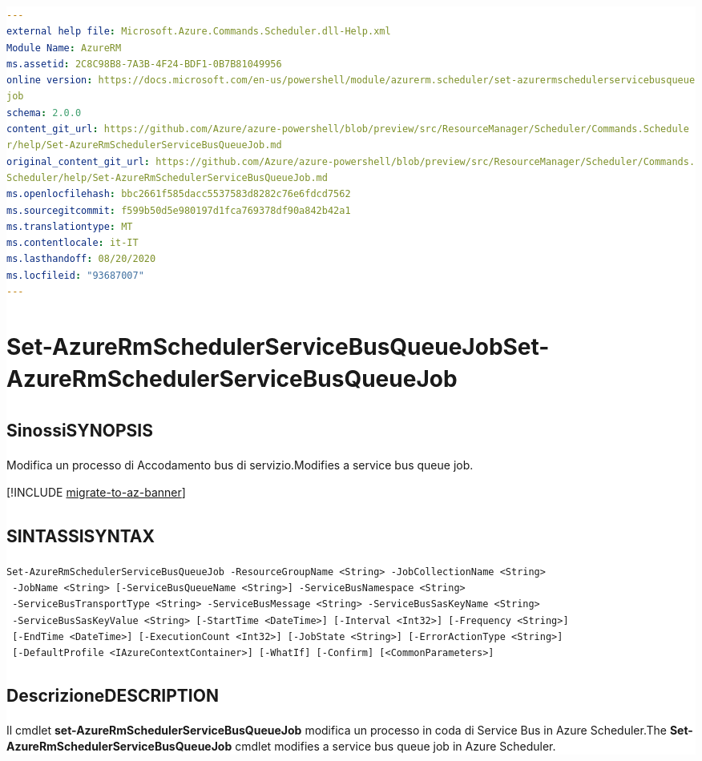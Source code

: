 ```yaml
---
external help file: Microsoft.Azure.Commands.Scheduler.dll-Help.xml
Module Name: AzureRM
ms.assetid: 2C8C98B8-7A3B-4F24-BDF1-0B7B81049956
online version: https://docs.microsoft.com/en-us/powershell/module/azurerm.scheduler/set-azurermschedulerservicebusqueuejob
schema: 2.0.0
content_git_url: https://github.com/Azure/azure-powershell/blob/preview/src/ResourceManager/Scheduler/Commands.Scheduler/help/Set-AzureRmSchedulerServiceBusQueueJob.md
original_content_git_url: https://github.com/Azure/azure-powershell/blob/preview/src/ResourceManager/Scheduler/Commands.Scheduler/help/Set-AzureRmSchedulerServiceBusQueueJob.md
ms.openlocfilehash: bbc2661f585dacc5537583d8282c76e6fdcd7562
ms.sourcegitcommit: f599b50d5e980197d1fca769378df90a842b42a1
ms.translationtype: MT
ms.contentlocale: it-IT
ms.lasthandoff: 08/20/2020
ms.locfileid: "93687007"
---
```

# <span data-ttu-id="9e245-101">Set-AzureRmSchedulerServiceBusQueueJob</span><span class="sxs-lookup"><span data-stu-id="9e245-101">Set-AzureRmSchedulerServiceBusQueueJob</span></span>

## <span data-ttu-id="9e245-102">Sinossi</span><span class="sxs-lookup"><span data-stu-id="9e245-102">SYNOPSIS</span></span>
<span data-ttu-id="9e245-103">Modifica un processo di Accodamento bus di servizio.</span><span class="sxs-lookup"><span data-stu-id="9e245-103">Modifies a service bus queue job.</span></span>

[!INCLUDE [migrate-to-az-banner](../../includes/migrate-to-az-banner.md)]

## <span data-ttu-id="9e245-104">SINTASSI</span><span class="sxs-lookup"><span data-stu-id="9e245-104">SYNTAX</span></span>

```
Set-AzureRmSchedulerServiceBusQueueJob -ResourceGroupName <String> -JobCollectionName <String>
 -JobName <String> [-ServiceBusQueueName <String>] -ServiceBusNamespace <String>
 -ServiceBusTransportType <String> -ServiceBusMessage <String> -ServiceBusSasKeyName <String>
 -ServiceBusSasKeyValue <String> [-StartTime <DateTime>] [-Interval <Int32>] [-Frequency <String>]
 [-EndTime <DateTime>] [-ExecutionCount <Int32>] [-JobState <String>] [-ErrorActionType <String>]
 [-DefaultProfile <IAzureContextContainer>] [-WhatIf] [-Confirm] [<CommonParameters>]
```

## <span data-ttu-id="9e245-105">Descrizione</span><span class="sxs-lookup"><span data-stu-id="9e245-105">DESCRIPTION</span></span>
<span data-ttu-id="9e245-106">Il cmdlet **set-AzureRmSchedulerServiceBusQueueJob** modifica un processo in coda di Service Bus in Azure Scheduler.</span><span class="sxs-lookup"><span data-stu-id="9e245-106">The **Set-AzureRmSchedulerServiceBusQueueJob** cmdlet modifies a service bus queue job in Azure Scheduler.</span></span>
